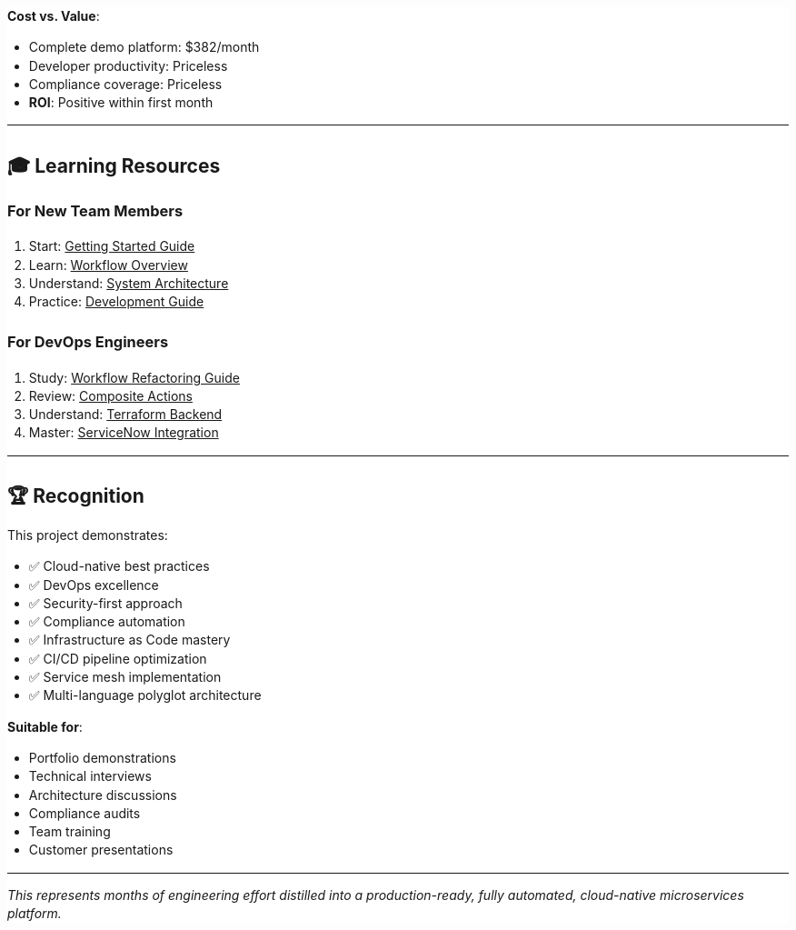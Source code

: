 **Cost vs. Value**:
- Complete demo platform: $382/month
- Developer productivity: Priceless
- Compliance coverage: Priceless
- **ROI**: Positive within first month

---

## 🎓 Learning Resources

### For New Team Members

1. Start: [Getting Started Guide](guides/GETTING-STARTED.md)
2. Learn: [Workflow Overview](workflows/OVERVIEW.md)
3. Understand: [System Architecture](architecture/SYSTEM-ARCHITECTURE.md)
4. Practice: [Development Guide](guides/DEVELOPMENT.md)

### For DevOps Engineers

1. Study: [Workflow Refactoring Guide](workflows/REFACTORING-SUMMARY.md)
2. Review: [Composite Actions](workflows/COMPOSITE-ACTIONS.md)
3. Understand: [Terraform Backend](reference/TERRAFORM-BACKEND.md)
4. Master: [ServiceNow Integration](servicenow/OVERVIEW.md)

---

## 🏆 Recognition

This project demonstrates:
- ✅ Cloud-native best practices
- ✅ DevOps excellence
- ✅ Security-first approach
- ✅ Compliance automation
- ✅ Infrastructure as Code mastery
- ✅ CI/CD pipeline optimization
- ✅ Service mesh implementation
- ✅ Multi-language polyglot architecture

**Suitable for**:
- Portfolio demonstrations
- Technical interviews
- Architecture discussions
- Compliance audits
- Team training
- Customer presentations

---

*This represents months of engineering effort distilled into a production-ready, fully automated, cloud-native microservices platform.*
